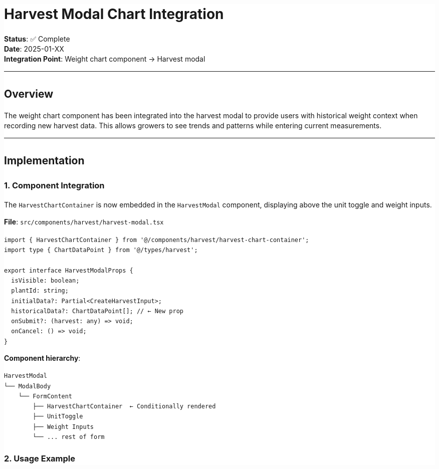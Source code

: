 # Harvest Modal Chart Integration

**Status**: ✅ Complete  
**Date**: 2025-01-XX  
**Integration Point**: Weight chart component → Harvest modal

---

## Overview

The weight chart component has been integrated into the harvest modal to provide users with historical weight context when recording new harvest data. This allows growers to see trends and patterns while entering current measurements.

---

## Implementation

### 1. Component Integration

The `HarvestChartContainer` is now embedded in the `HarvestModal` component, displaying above the unit toggle and weight inputs.

**File**: `src/components/harvest/harvest-modal.tsx`

```tsx
import { HarvestChartContainer } from '@/components/harvest/harvest-chart-container';
import type { ChartDataPoint } from '@/types/harvest';

export interface HarvestModalProps {
  isVisible: boolean;
  plantId: string;
  initialData?: Partial<CreateHarvestInput>;
  historicalData?: ChartDataPoint[]; // ← New prop
  onSubmit?: (harvest: any) => void;
  onCancel: () => void;
}
```

**Component hierarchy**:

```
HarvestModal
└── ModalBody
    └── FormContent
        ├── HarvestChartContainer  ← Conditionally rendered
        ├── UnitToggle
        ├── Weight Inputs
        └── ... rest of form
```

### 2. Usage Example
